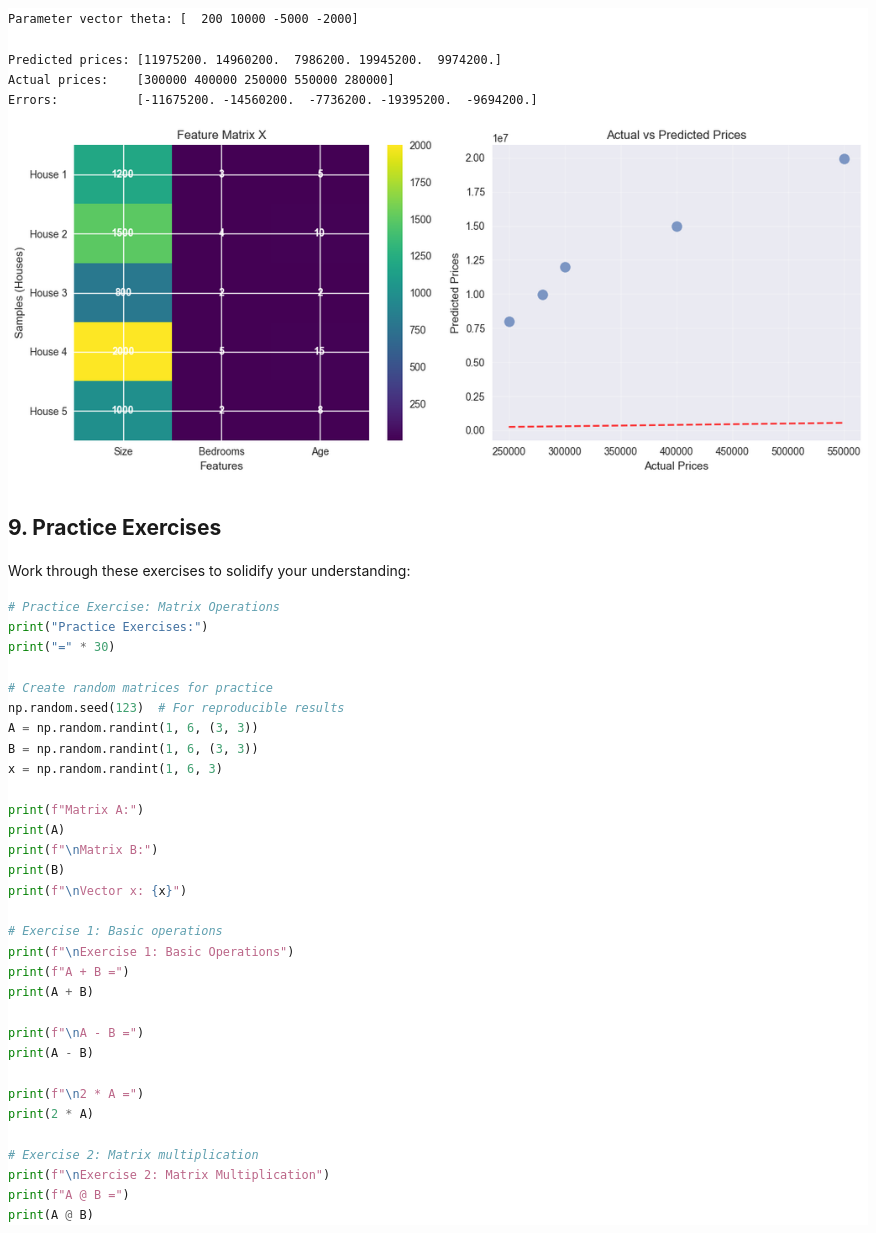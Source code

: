     Parameter vector theta: [  200 10000 -5000 -2000]
    
    Predicted prices: [11975200. 14960200.  7986200. 19945200.  9974200.]
    Actual prices:    [300000 400000 250000 550000 280000]
    Errors:           [-11675200. -14560200.  -7736200. -19395200.  -9694200.]


    
![png](/materials/notebooks/02_matrices_and_operations/output_17_1.png)
    


## 9. Practice Exercises

Work through these exercises to solidify your understanding:


```python
# Practice Exercise: Matrix Operations
print("Practice Exercises:")
print("=" * 30)

# Create random matrices for practice
np.random.seed(123)  # For reproducible results
A = np.random.randint(1, 6, (3, 3))
B = np.random.randint(1, 6, (3, 3))
x = np.random.randint(1, 6, 3)

print(f"Matrix A:")
print(A)
print(f"\nMatrix B:")
print(B)
print(f"\nVector x: {x}")

# Exercise 1: Basic operations
print(f"\nExercise 1: Basic Operations")
print(f"A + B =")
print(A + B)

print(f"\nA - B =")
print(A - B)

print(f"\n2 * A =")
print(2 * A)

# Exercise 2: Matrix multiplication
print(f"\nExercise 2: Matrix Multiplication")
print(f"A @ B =")
print(A @ B)
```